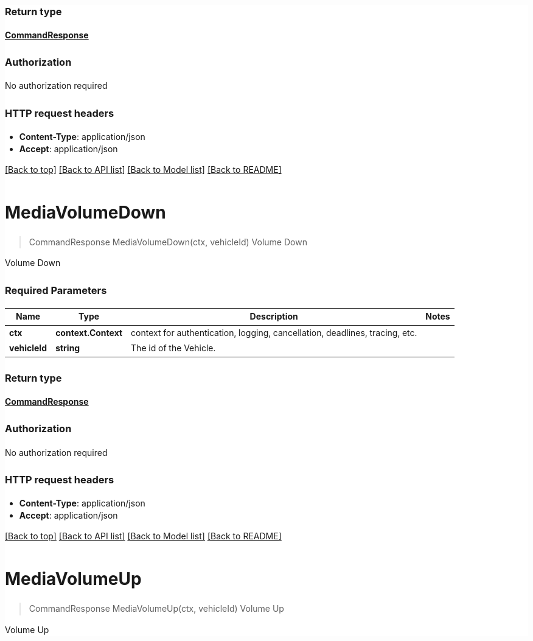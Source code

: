### Return type

[**CommandResponse**](CommandResponse.md)

### Authorization

No authorization required

### HTTP request headers

 - **Content-Type**: application/json
 - **Accept**: application/json

[[Back to top]](#) [[Back to API list]](../README.md#documentation-for-api-endpoints) [[Back to Model list]](../README.md#documentation-for-models) [[Back to README]](../README.md)

# **MediaVolumeDown**
> CommandResponse MediaVolumeDown(ctx, vehicleId)
Volume Down

Volume Down

### Required Parameters

Name | Type | Description  | Notes
------------- | ------------- | ------------- | -------------
 **ctx** | **context.Context** | context for authentication, logging, cancellation, deadlines, tracing, etc.
  **vehicleId** | **string**| The id of the Vehicle. | 

### Return type

[**CommandResponse**](CommandResponse.md)

### Authorization

No authorization required

### HTTP request headers

 - **Content-Type**: application/json
 - **Accept**: application/json

[[Back to top]](#) [[Back to API list]](../README.md#documentation-for-api-endpoints) [[Back to Model list]](../README.md#documentation-for-models) [[Back to README]](../README.md)

# **MediaVolumeUp**
> CommandResponse MediaVolumeUp(ctx, vehicleId)
Volume Up

Volume Up
